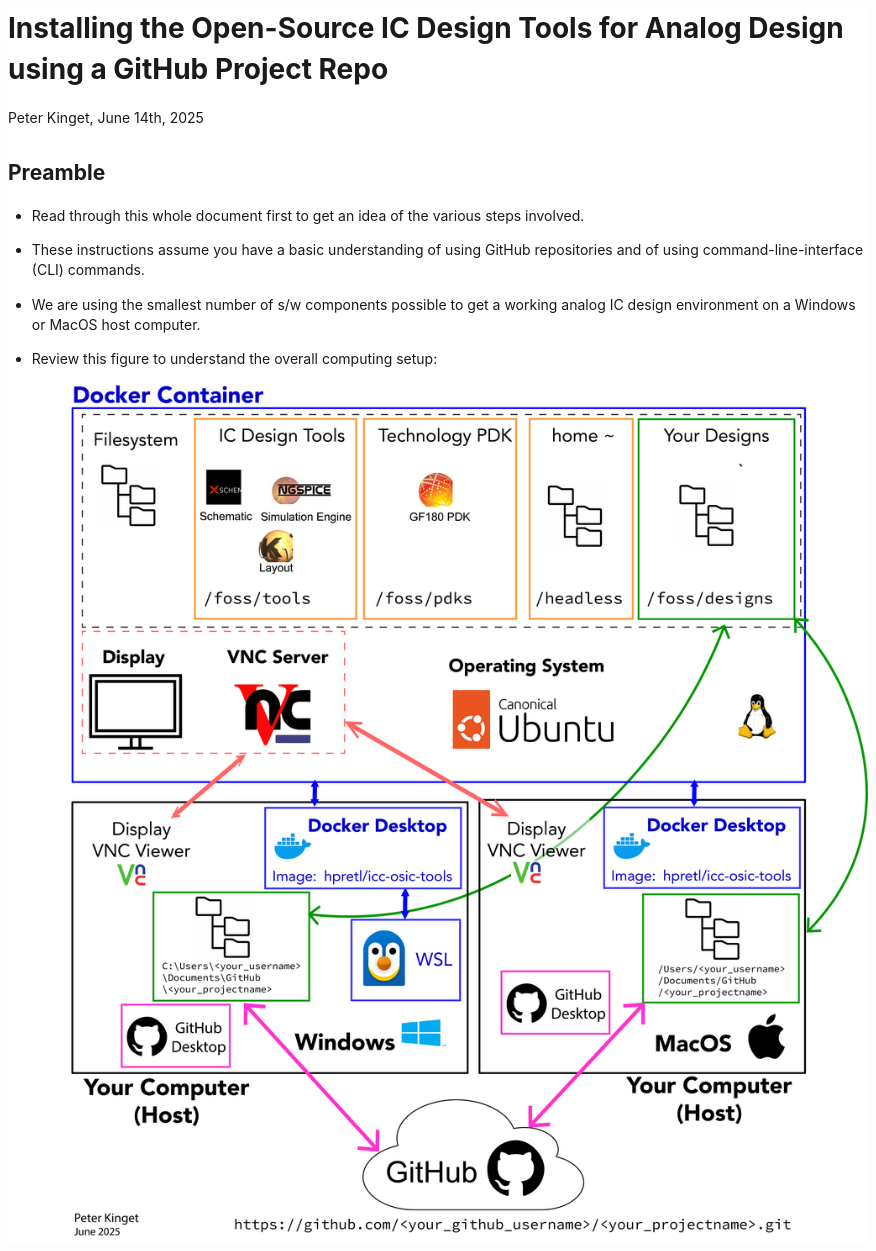 # Installing the Open-Source IC Design Tools for Analog Design using a GitHub Project Repo

Peter Kinget, June 14th, 2025

## Preamble
- Read through this whole document first to get an idea of the various steps involved. 

- These instructions assume you have a basic understanding of using GitHub repositories and of using command-line-interface (CLI) commands. 

- We are using the smallest number of s/w components possible to get a working analog IC design environment on a Windows or MacOS host computer. 

- Review this figure to understand the overall computing setup: 

![Setup Diagram](../CAD_tool_computing_constellation/img/Computer_Tools_Setup.png)
